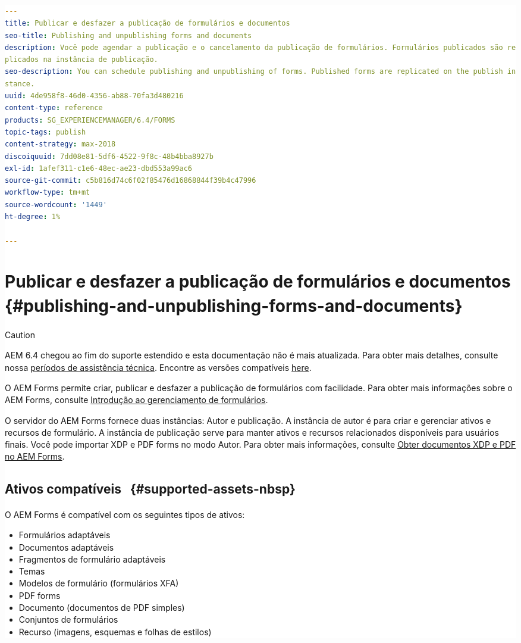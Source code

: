 ```yaml
---
title: Publicar e desfazer a publicação de formulários e documentos
seo-title: Publishing and unpublishing forms and documents
description: Você pode agendar a publicação e o cancelamento da publicação de formulários. Formulários publicados são replicados na instância de publicação.
seo-description: You can schedule publishing and unpublishing of forms. Published forms are replicated on the publish instance.
uuid: 4de958f8-46d0-4356-ab88-70fa3d480216
content-type: reference
products: SG_EXPERIENCEMANAGER/6.4/FORMS
topic-tags: publish
content-strategy: max-2018
discoiquuid: 7dd08e81-5df6-4522-9f8c-48b4bba8927b
exl-id: 1afef311-c1e6-48ec-ae23-dbd553a99ac6
source-git-commit: c5b816d74c6f02f85476d16868844f39b4c47996
workflow-type: tm+mt
source-wordcount: '1449'
ht-degree: 1%

---
```


# Publicar e desfazer a publicação de formulários e documentos {#publishing-and-unpublishing-forms-and-documents}

>[!CAUTION]
>
>AEM 6.4 chegou ao fim do suporte estendido e esta documentação não é mais atualizada. Para obter mais detalhes, consulte nossa [períodos de assistência técnica](https://helpx.adobe.com/br/support/programs/eol-matrix.html). Encontre as versões compatíveis [here](https://experienceleague.adobe.com/docs/).

O AEM Forms permite criar, publicar e desfazer a publicação de formulários com facilidade. Para obter mais informações sobre o AEM Forms, consulte [Introdução ao gerenciamento de formulários](/help/forms/using/introduction-managing-forms.md).

O servidor do AEM Forms fornece duas instâncias: Autor e publicação. A instância de autor é para criar e gerenciar ativos e recursos de formulário. A instância de publicação serve para manter ativos e recursos relacionados disponíveis para usuários finais. Você pode importar XDP e PDF forms no modo Autor. Para obter mais informações, consulte [Obter documentos XDP e PDF no AEM Forms](/help/forms/using/get-xdp-pdf-documents-aem.md).

## Ativos compatíveis   {#supported-assets-nbsp}

O AEM Forms é compatível com os seguintes tipos de ativos:

* Formulários adaptáveis
* Documentos adaptáveis
* Fragmentos de formulário adaptáveis
* Temas
* Modelos de formulário (formulários XFA)
* PDF forms
* Documento (documentos de PDF simples)
* Conjuntos de formulários
* Recurso (imagens, esquemas e folhas de estilos)
